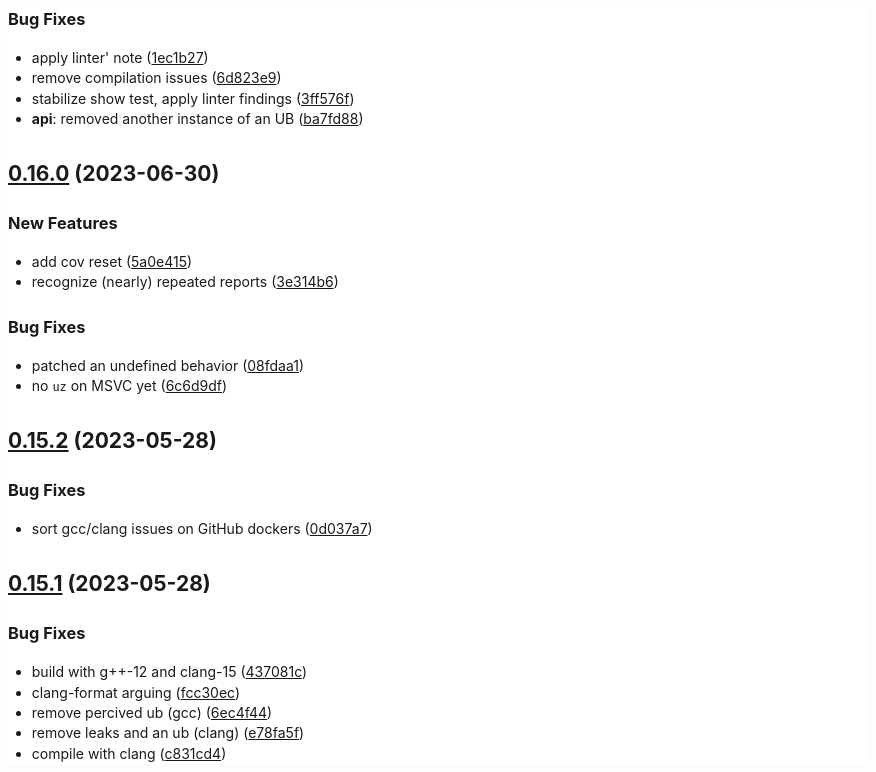 ### Bug Fixes

- apply linter' note ([1ec1b27](https://github.com/mzdun/cov/commit/1ec1b2791580d09c83c71acc7073fcb8a0eaad99))
- remove compilation issues ([6d823e9](https://github.com/mzdun/cov/commit/6d823e987bb90a01c637615db5bc91cfe3ead1ef))
- stabilize show test, apply linter findings ([3ff576f](https://github.com/mzdun/cov/commit/3ff576fa6253072b8cd710ac1654316e63e1f2f0))
- **api**: removed another instance of an UB ([ba7fd88](https://github.com/mzdun/cov/commit/ba7fd88921067f9565253a7aa0f52fe3d05bf369))

## [0.16.0](https://github.com/mzdun/cov/compare/v0.15.2...v0.16.0) (2023-06-30)

### New Features

- add cov reset ([5a0e415](https://github.com/mzdun/cov/commit/5a0e415bb1ac35a2d5574841e5593156b0a8e939))
- recognize (nearly) repeated reports ([3e314b6](https://github.com/mzdun/cov/commit/3e314b6d5bfb4bd06cbc66c6d568dbd73976fef4))

### Bug Fixes

- patched an undefined behavior ([08fdaa1](https://github.com/mzdun/cov/commit/08fdaa1f9fdc80f98fd51677eddf0300d2197622))
- no `uz` on MSVC yet ([6c6d9df](https://github.com/mzdun/cov/commit/6c6d9df929f9ecef3274246c810d6aa6a0ce6749))

## [0.15.2](https://github.com/mzdun/cov/compare/v0.15.1...v0.15.2) (2023-05-28)

### Bug Fixes

- sort gcc/clang issues on GitHub dockers ([0d037a7](https://github.com/mzdun/cov/commit/0d037a721fd1c2d5d32b0bab75f61a80ba12566b))

## [0.15.1](https://github.com/mzdun/cov/compare/v0.15.0...v0.15.1) (2023-05-28)

### Bug Fixes

- build with g++-12 and clang-15 ([437081c](https://github.com/mzdun/cov/commit/437081c454e6c6b4de652189371d9534fb114e6a))
- clang-format arguing ([fcc30ec](https://github.com/mzdun/cov/commit/fcc30ecb3afe0ae46d6f968a3abc363f974dd75c))
- remove percived ub (gcc) ([6ec4f44](https://github.com/mzdun/cov/commit/6ec4f443043451f671a73bdf65471078fe046231))
- remove leaks and an ub (clang) ([e78fa5f](https://github.com/mzdun/cov/commit/e78fa5fdd08d40c76fc3be1c3d2c740783f445b0))
- compile with clang ([c831cd4](https://github.com/mzdun/cov/commit/c831cd4f81df4b418136aad80a67a45272bea50c))

